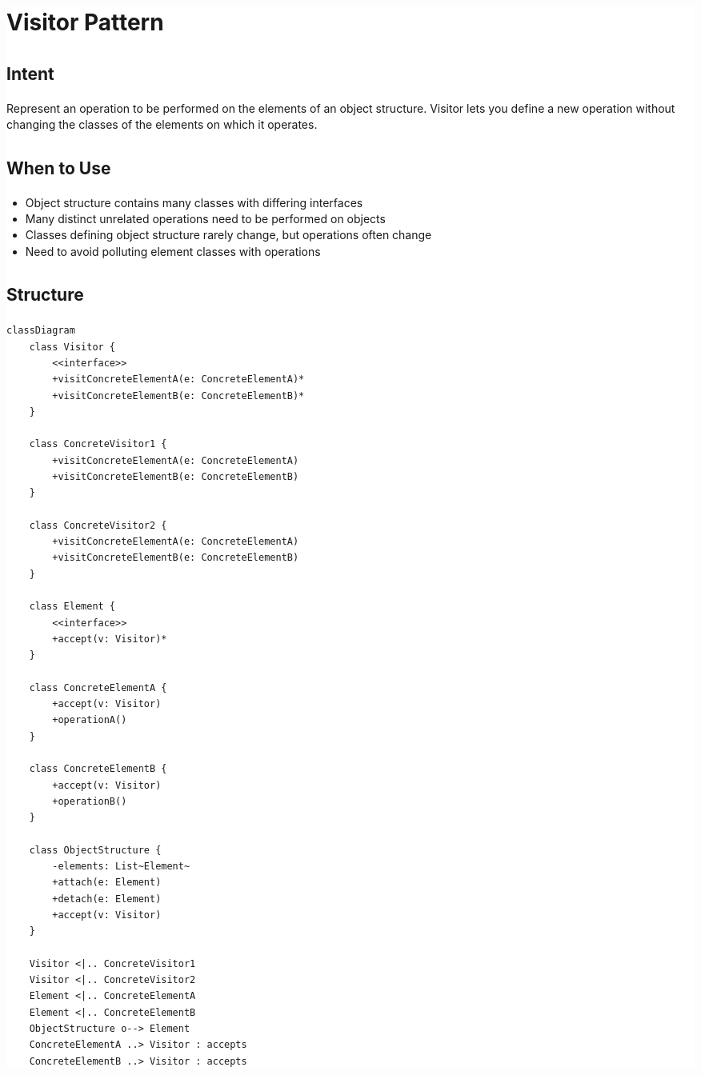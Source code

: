 # Visitor Pattern

## Intent
Represent an operation to be performed on the elements of an object structure. Visitor lets you define a new operation without changing the classes of the elements on which it operates.

## When to Use
- Object structure contains many classes with differing interfaces
- Many distinct unrelated operations need to be performed on objects
- Classes defining object structure rarely change, but operations often change
- Need to avoid polluting element classes with operations

## Structure

```mermaid
classDiagram
    class Visitor {
        <<interface>>
        +visitConcreteElementA(e: ConcreteElementA)*
        +visitConcreteElementB(e: ConcreteElementB)*
    }
    
    class ConcreteVisitor1 {
        +visitConcreteElementA(e: ConcreteElementA)
        +visitConcreteElementB(e: ConcreteElementB)
    }
    
    class ConcreteVisitor2 {
        +visitConcreteElementA(e: ConcreteElementA)
        +visitConcreteElementB(e: ConcreteElementB)
    }
    
    class Element {
        <<interface>>
        +accept(v: Visitor)*
    }
    
    class ConcreteElementA {
        +accept(v: Visitor)
        +operationA()
    }
    
    class ConcreteElementB {
        +accept(v: Visitor)
        +operationB()
    }
    
    class ObjectStructure {
        -elements: List~Element~
        +attach(e: Element)
        +detach(e: Element)
        +accept(v: Visitor)
    }
    
    Visitor <|.. ConcreteVisitor1
    Visitor <|.. ConcreteVisitor2
    Element <|.. ConcreteElementA
    Element <|.. ConcreteElementB
    ObjectStructure o--> Element
    ConcreteElementA ..> Visitor : accepts
    ConcreteElementB ..> Visitor : accepts
```